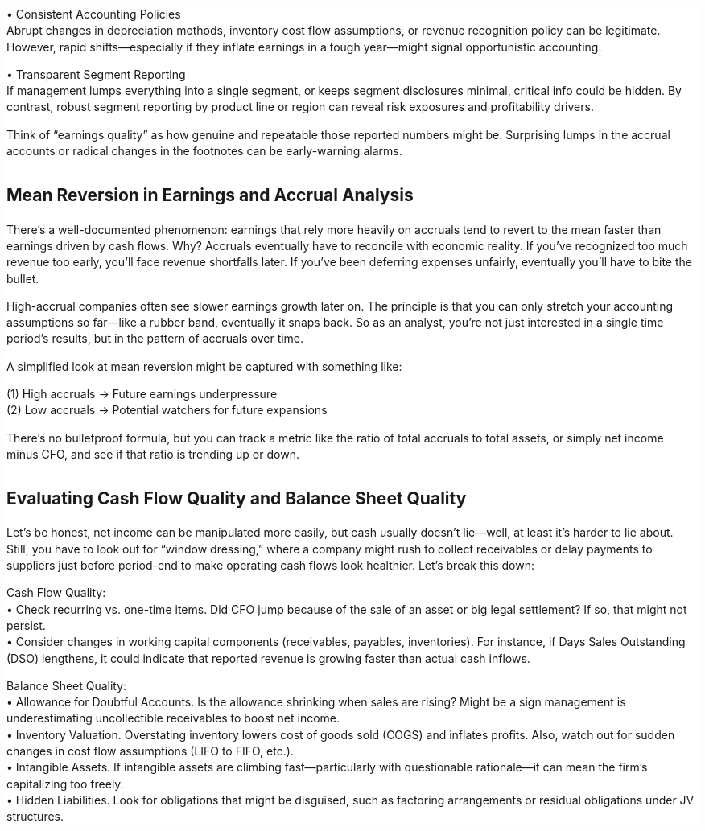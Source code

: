 • Consistent Accounting Policies  
  Abrupt changes in depreciation methods, inventory cost flow assumptions, or revenue recognition policy can be legitimate. However, rapid shifts—especially if they inflate earnings in a tough year—might signal opportunistic accounting.

• Transparent Segment Reporting  
  If management lumps everything into a single segment, or keeps segment disclosures minimal, critical info could be hidden. By contrast, robust segment reporting by product line or region can reveal risk exposures and profitability drivers.

Think of “earnings quality” as how genuine and repeatable those reported numbers might be. Surprising lumps in the accrual accounts or radical changes in the footnotes can be early-warning alarms.

## Mean Reversion in Earnings and Accrual Analysis

There’s a well-documented phenomenon: earnings that rely more heavily on accruals tend to revert to the mean faster than earnings driven by cash flows. Why? Accruals eventually have to reconcile with economic reality. If you’ve recognized too much revenue too early, you’ll face revenue shortfalls later. If you’ve been deferring expenses unfairly, eventually you’ll have to bite the bullet.

High-accrual companies often see slower earnings growth later on. The principle is that you can only stretch your accounting assumptions so far—like a rubber band, eventually it snaps back. So as an analyst, you’re not just interested in a single time period’s results, but in the pattern of accruals over time.

A simplified look at mean reversion might be captured with something like:

(1) High accruals → Future earnings underpressure  
(2) Low accruals → Potential watchers for future expansions  

There’s no bulletproof formula, but you can track a metric like the ratio of total accruals to total assets, or simply net income minus CFO, and see if that ratio is trending up or down.

## Evaluating Cash Flow Quality and Balance Sheet Quality

Let’s be honest, net income can be manipulated more easily, but cash usually doesn’t lie—well, at least it’s harder to lie about. Still, you have to look out for “window dressing,” where a company might rush to collect receivables or delay payments to suppliers just before period-end to make operating cash flows look healthier. Let’s break this down:

Cash Flow Quality:  
• Check recurring vs. one-time items. Did CFO jump because of the sale of an asset or big legal settlement? If so, that might not persist.  
• Consider changes in working capital components (receivables, payables, inventories). For instance, if Days Sales Outstanding (DSO) lengthens, it could indicate that reported revenue is growing faster than actual cash inflows.

Balance Sheet Quality:  
• Allowance for Doubtful Accounts. Is the allowance shrinking when sales are rising? Might be a sign management is underestimating uncollectible receivables to boost net income.  
• Inventory Valuation. Overstating inventory lowers cost of goods sold (COGS) and inflates profits. Also, watch out for sudden changes in cost flow assumptions (LIFO to FIFO, etc.).  
• Intangible Assets. If intangible assets are climbing fast—particularly with questionable rationale—it can mean the firm’s capitalizing too freely.  
• Hidden Liabilities. Look for obligations that might be disguised, such as factoring arrangements or residual obligations under JV structures.
